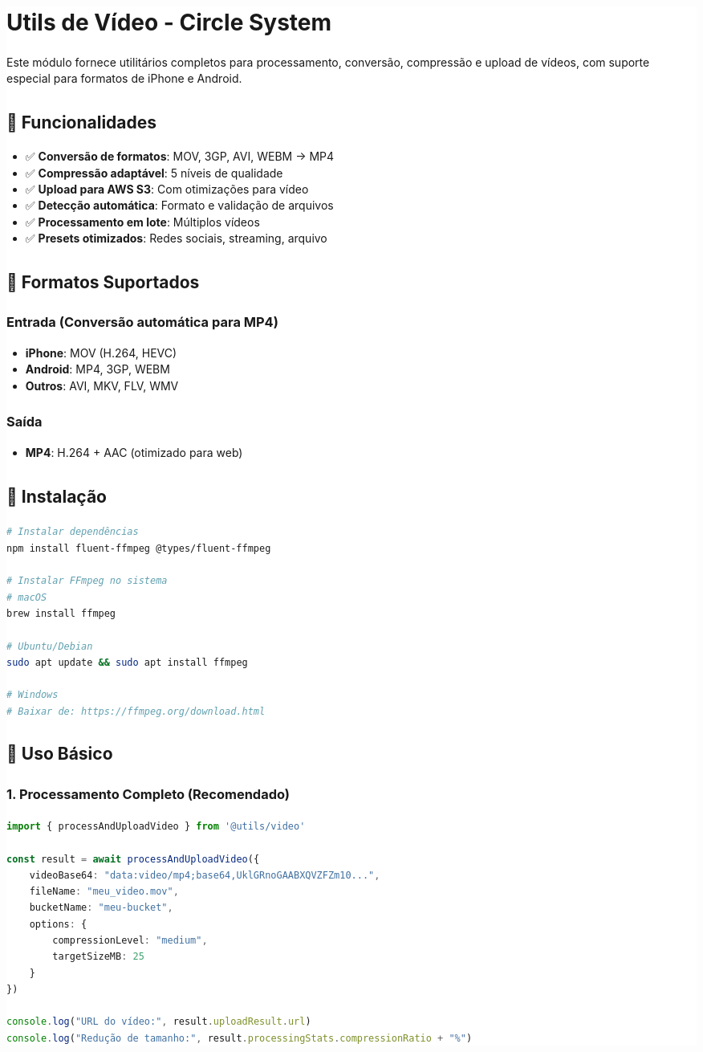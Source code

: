 # Utils de Vídeo - Circle System

Este módulo fornece utilitários completos para processamento, conversão, compressão e upload de vídeos, com suporte especial para formatos de iPhone e Android.

## 🎯 Funcionalidades

- ✅ **Conversão de formatos**: MOV, 3GP, AVI, WEBM → MP4
- ✅ **Compressão adaptável**: 5 níveis de qualidade
- ✅ **Upload para AWS S3**: Com otimizações para vídeo
- ✅ **Detecção automática**: Formato e validação de arquivos
- ✅ **Processamento em lote**: Múltiplos vídeos
- ✅ **Presets otimizados**: Redes sociais, streaming, arquivo

## 📱 Formatos Suportados

### Entrada (Conversão automática para MP4)
- **iPhone**: MOV (H.264, HEVC)
- **Android**: MP4, 3GP, WEBM
- **Outros**: AVI, MKV, FLV, WMV

### Saída
- **MP4**: H.264 + AAC (otimizado para web)

## 🚀 Instalação

```bash
# Instalar dependências
npm install fluent-ffmpeg @types/fluent-ffmpeg

# Instalar FFmpeg no sistema
# macOS
brew install ffmpeg

# Ubuntu/Debian
sudo apt update && sudo apt install ffmpeg

# Windows
# Baixar de: https://ffmpeg.org/download.html
```

## 📖 Uso Básico

### 1. Processamento Completo (Recomendado)

```typescript
import { processAndUploadVideo } from '@utils/video'

const result = await processAndUploadVideo({
    videoBase64: "data:video/mp4;base64,UklGRnoGAABXQVZFZm10...",
    fileName: "meu_video.mov",
    bucketName: "meu-bucket",
    options: {
        compressionLevel: "medium",
        targetSizeMB: 25
    }
})

console.log("URL do vídeo:", result.uploadResult.url)
console.log("Redução de tamanho:", result.processingStats.compressionRatio + "%")
```
